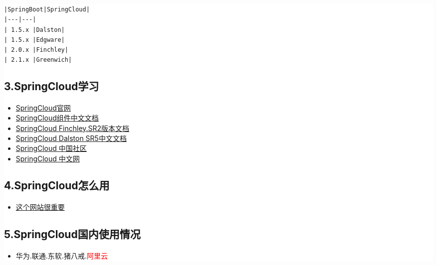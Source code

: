 
    |SpringBoot|SpringCloud|
    |---|---|
    | 1.5.x |Dalston|
    | 1.5.x |Edgware|
    | 2.0.x |Finchley|
    | 2.1.x |Greenwich|
## **3.SpringCloud学习**
* [SpringCloud官网](https://spring.io/projects/spring-cloud)
* [SpringCloud组件中文文档](https://springcloud.cc/spring-cloud-netflix.html)
* [SpringCloud Finchley.SR2版本文档](https://cloud.spring.io/spring-cloud-static/Finchley.SR2/)
* [SpringCloud Dalston SR5中文文档](https://springcloud.cc/spring-cloud-dalston.html)
* [SpringCloud 中国社区](http://springcloud.cn/)
* [SpringCloud 中文网](https://springcloud.cc)
## **4.SpringCloud怎么用**
* [这个网站很重要](https://springcloud.cc)
## **5.SpringCloud国内使用情况**
* 华为.联通.东软.猪八戒.<font color=red>阿里云</font>







